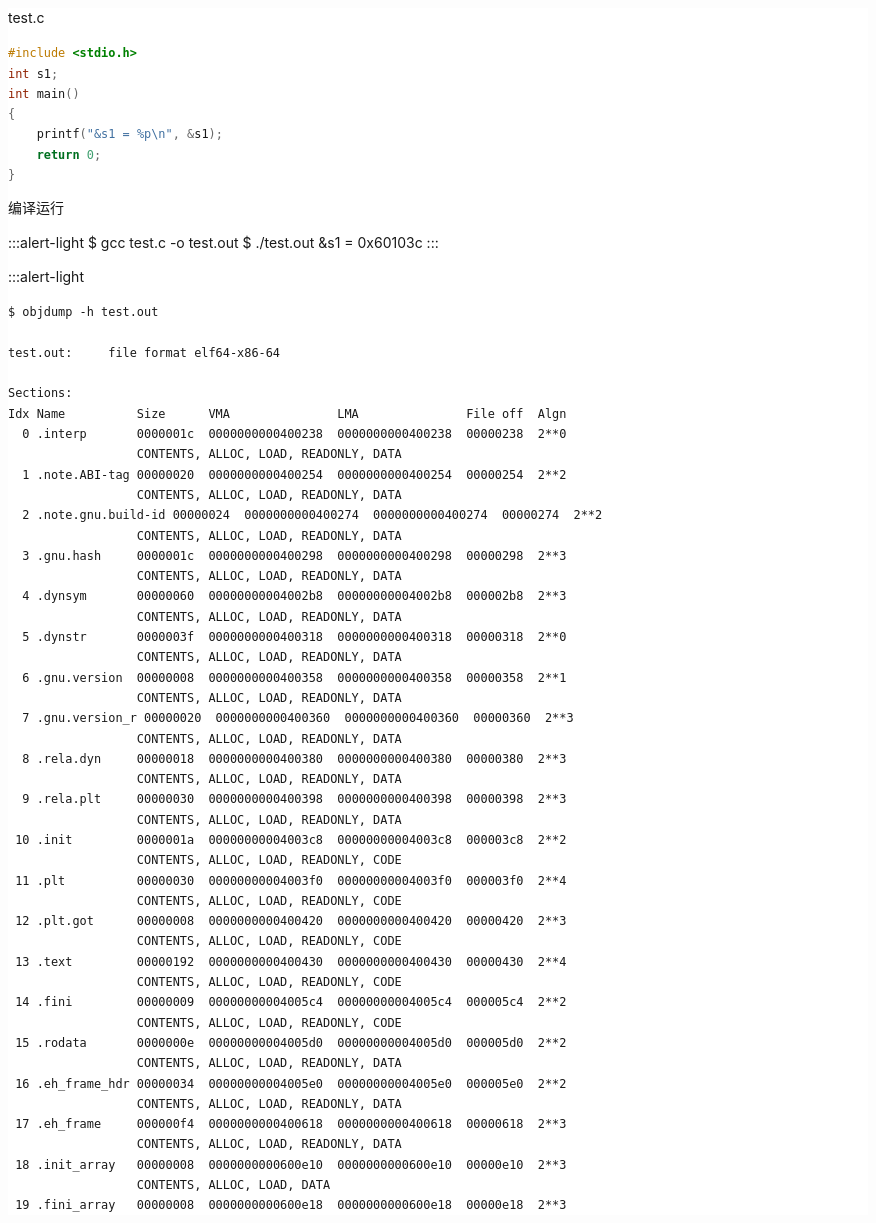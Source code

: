 test.c
```c
#include <stdio.h>
int s1;
int main()
{
    printf("&s1 = %p\n", &s1);
    return 0;
}
```
编译运行

:::alert-light
$ gcc test.c -o test.out
$ ./test.out
&s1 = 0x60103c
:::

:::alert-light
```
$ objdump -h test.out

test.out:     file format elf64-x86-64

Sections:
Idx Name          Size      VMA               LMA               File off  Algn
  0 .interp       0000001c  0000000000400238  0000000000400238  00000238  2**0
                  CONTENTS, ALLOC, LOAD, READONLY, DATA
  1 .note.ABI-tag 00000020  0000000000400254  0000000000400254  00000254  2**2
                  CONTENTS, ALLOC, LOAD, READONLY, DATA
  2 .note.gnu.build-id 00000024  0000000000400274  0000000000400274  00000274  2**2
                  CONTENTS, ALLOC, LOAD, READONLY, DATA
  3 .gnu.hash     0000001c  0000000000400298  0000000000400298  00000298  2**3
                  CONTENTS, ALLOC, LOAD, READONLY, DATA
  4 .dynsym       00000060  00000000004002b8  00000000004002b8  000002b8  2**3
                  CONTENTS, ALLOC, LOAD, READONLY, DATA
  5 .dynstr       0000003f  0000000000400318  0000000000400318  00000318  2**0
                  CONTENTS, ALLOC, LOAD, READONLY, DATA
  6 .gnu.version  00000008  0000000000400358  0000000000400358  00000358  2**1
                  CONTENTS, ALLOC, LOAD, READONLY, DATA
  7 .gnu.version_r 00000020  0000000000400360  0000000000400360  00000360  2**3
                  CONTENTS, ALLOC, LOAD, READONLY, DATA
  8 .rela.dyn     00000018  0000000000400380  0000000000400380  00000380  2**3
                  CONTENTS, ALLOC, LOAD, READONLY, DATA
  9 .rela.plt     00000030  0000000000400398  0000000000400398  00000398  2**3
                  CONTENTS, ALLOC, LOAD, READONLY, DATA
 10 .init         0000001a  00000000004003c8  00000000004003c8  000003c8  2**2
                  CONTENTS, ALLOC, LOAD, READONLY, CODE
 11 .plt          00000030  00000000004003f0  00000000004003f0  000003f0  2**4
                  CONTENTS, ALLOC, LOAD, READONLY, CODE
 12 .plt.got      00000008  0000000000400420  0000000000400420  00000420  2**3
                  CONTENTS, ALLOC, LOAD, READONLY, CODE
 13 .text         00000192  0000000000400430  0000000000400430  00000430  2**4
                  CONTENTS, ALLOC, LOAD, READONLY, CODE
 14 .fini         00000009  00000000004005c4  00000000004005c4  000005c4  2**2
                  CONTENTS, ALLOC, LOAD, READONLY, CODE
 15 .rodata       0000000e  00000000004005d0  00000000004005d0  000005d0  2**2
                  CONTENTS, ALLOC, LOAD, READONLY, DATA
 16 .eh_frame_hdr 00000034  00000000004005e0  00000000004005e0  000005e0  2**2
                  CONTENTS, ALLOC, LOAD, READONLY, DATA
 17 .eh_frame     000000f4  0000000000400618  0000000000400618  00000618  2**3
                  CONTENTS, ALLOC, LOAD, READONLY, DATA
 18 .init_array   00000008  0000000000600e10  0000000000600e10  00000e10  2**3
                  CONTENTS, ALLOC, LOAD, DATA
 19 .fini_array   00000008  0000000000600e18  0000000000600e18  00000e18  2**3
```